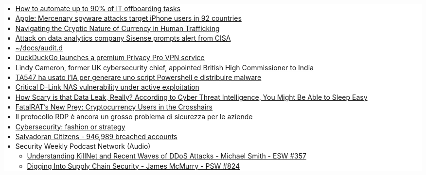   - [How to automate up to 90% of IT offboarding tasks](https://www.bleepingcomputer.com/news/security/how-to-automate-up-to-90-percent-of-it-offboarding-tasks/)
  - [Apple: Mercenary spyware attacks target iPhone users in 92 countries](https://www.bleepingcomputer.com/news/security/apple-mercenary-spyware-attacks-target-iphone-users-in-92-countries/)
  - [Navigating the Cryptic Nature of Currency in Human Trafficking](https://www.secjuice.com/navigating-the-cryptic-nature-of-currency/)
  - [Attack on data analytics company Sisense prompts alert from CISA](https://therecord.media/sisense-cyberattack-cisa-warning)
  - [~/docs/audit.d](https://lobsec.com/2024/04/configurare-auditd/)
  - [DuckDuckGo launches a premium Privacy Pro VPN service](https://www.bleepingcomputer.com/news/security/duckduckgo-launches-a-premium-privacy-pro-vpn-service/)
  - [Lindy Cameron, former UK cybersecurity chief, appointed British High Commissioner to India](https://therecord.media/lindy-cameron-ncsc-british-high-commissioner-india)
  - [TA547 ha usato l’IA per generare uno script Powershell e distribuire malware](https://www.securityinfo.it/2024/04/11/ta547-ia-script-powershell-distribuire-malware/)
  - [Critical D-Link NAS vulnerability under active exploitation](https://cyble.com/blog/critical-d-link-nas-vulnerability-under-active-exploitation/)
  - [How Scary is that Data Leak, Really? According to Cyber Threat Intelligence, You Might Be Able to Sleep Easy](https://www.kelacyber.com/how-scary-is-that-data-leak-really/)
  - [FatalRAT’s New Prey: Cryptocurrency Users in the Crosshairs](https://cyble.com/blog/fatalrats-new-prey-cryptocurrency-users-in-the-crosshairs/)
  - [Il protocollo RDP è ancora un grosso problema di sicurezza per le aziende](https://www.securityinfo.it/2024/04/11/il-protocollo-rdp-e-ancora-un-grosso-problema-di-sicurezza-per-le-aziende/)
  - [Cybersecurity: fashion or strategy](https://www.adainese.it/blog/2024/04/11/cybersecurity-fashion-or-strategy/)
  - [Salvadoran Citizens - 946,989 breached accounts](https://haveibeenpwned.com/PwnedWebsites#SalvadoranCitizens)
- Security Weekly Podcast Network (Audio)
  - [Understanding KillNet and Recent Waves of DDoS Attacks - Michael Smith - ESW #357](http://sites.libsyn.com/18678/understanding-killnet-and-recent-waves-of-ddos-attacks-michael-smith-esw-357)
  - [Digging Into Supply Chain Security - James McMurry - PSW #824](http://sites.libsyn.com/18678/digging-into-supply-chain-security-james-mcmurry-psw-824)
